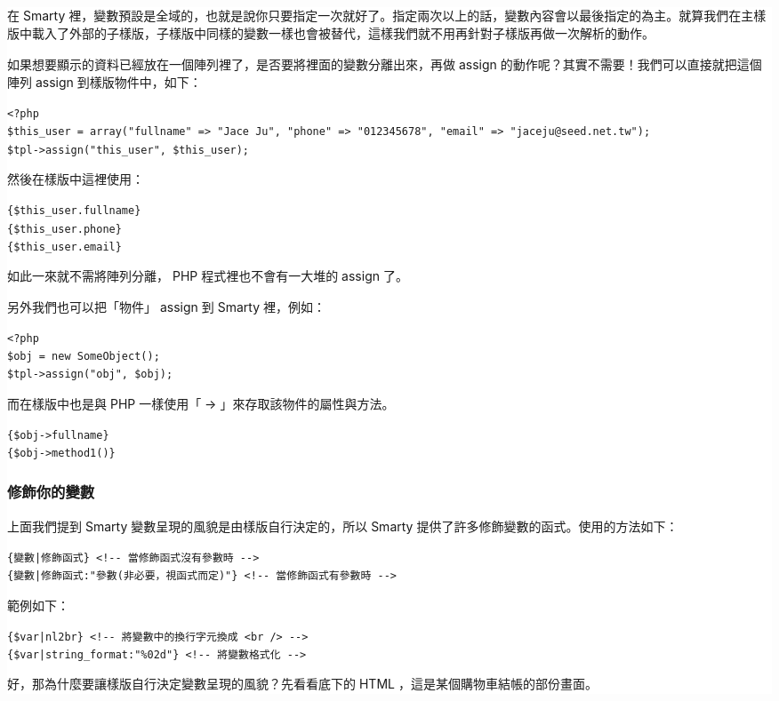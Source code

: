 在 Smarty 裡，<span class="important">變數預設是全域的</span>，也就是說你只要指定一次就好了。<span class="important">指定兩次以上的話，變數內容會以最後指定的為主。</span>就算我們在主樣版中載入了外部的子樣版，子樣版中同樣的變數一樣也會被替代，這樣我們就不用再針對子樣版再做一次解析的動作。

如果想要顯示的資料已經放在一個陣列裡了，是否要將裡面的變數分離出來，再做 assign 的動作呢？其實不需要！我們可以直接就把這個陣列 assign 到樣版物件中，如下：

```
<?php
$this_user = array("fullname" => "Jace Ju", "phone" => "012345678", "email" => "jaceju@seed.net.tw");
$tpl->assign("this_user", $this_user);

```

然後在樣版中這裡使用：

```
{$this_user.fullname}
{$this_user.phone}
{$this_user.email}

```

如此一來就不需將陣列分離， PHP 程式裡也不會有一大堆的 assign 了。

另外我們也可以把「物件」 assign 到 Smarty 裡，例如：

```
<?php
$obj = new SomeObject();
$tpl->assign("obj", $obj);

```

而在樣版中也是與 PHP 一樣使用「 -> 」來存取該物件的屬性與方法。

```
{$obj->fullname}
{$obj->method1()}

```

### 修飾你的變數

上面我們提到 Smarty 變數呈現的風貌是由樣版自行決定的，所以 Smarty 提供了許多修飾變數的函式。使用的方法如下：

```
{變數|修飾函式} <!-- 當修飾函式沒有參數時 -->
{變數|修飾函式:"參數(非必要，視函式而定)"} <!-- 當修飾函式有參數時 -->

```

範例如下：

```
{$var|nl2br} <!-- 將變數中的換行字元換成 <br /> -->
{$var|string_format:"%02d"} <!-- 將變數格式化 -->

```

好，那為什麼要讓樣版自行決定變數呈現的風貌？先看看底下的 HTML ，這是某個購物車結帳的部份畫面。
